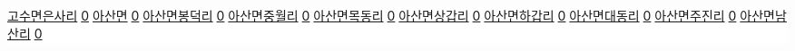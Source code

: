 
  <tr class="item">
    <td><a href="전라북도 고창군 고수면 은사리">고수면은사리</a></td>
    <td><a href="전라북도 고창군 고수면 은사리">0</a></td>
  </tr>
    

  <tr class="item">
    <td><a href="전라북도 고창군 아산면">아산면</a></td>
    <td><a href="전라북도 고창군 아산면">0</a></td>
  </tr>
    

  <tr class="item">
    <td><a href="전라북도 고창군 아산면 봉덕리">아산면봉덕리</a></td>
    <td><a href="전라북도 고창군 아산면 봉덕리">0</a></td>
  </tr>
    

  <tr class="item">
    <td><a href="전라북도 고창군 아산면 중월리">아산면중월리</a></td>
    <td><a href="전라북도 고창군 아산면 중월리">0</a></td>
  </tr>
    

  <tr class="item">
    <td><a href="전라북도 고창군 아산면 목동리">아산면목동리</a></td>
    <td><a href="전라북도 고창군 아산면 목동리">0</a></td>
  </tr>
    

  <tr class="item">
    <td><a href="전라북도 고창군 아산면 상갑리">아산면상갑리</a></td>
    <td><a href="전라북도 고창군 아산면 상갑리">0</a></td>
  </tr>
    

  <tr class="item">
    <td><a href="전라북도 고창군 아산면 하갑리">아산면하갑리</a></td>
    <td><a href="전라북도 고창군 아산면 하갑리">0</a></td>
  </tr>
    

  <tr class="item">
    <td><a href="전라북도 고창군 아산면 대동리">아산면대동리</a></td>
    <td><a href="전라북도 고창군 아산면 대동리">0</a></td>
  </tr>
    

  <tr class="item">
    <td><a href="전라북도 고창군 아산면 주진리">아산면주진리</a></td>
    <td><a href="전라북도 고창군 아산면 주진리">0</a></td>
  </tr>
    

  <tr class="item">
    <td><a href="전라북도 고창군 아산면 남산리">아산면남산리</a></td>
    <td><a href="전라북도 고창군 아산면 남산리">0</a></td>
  </tr>
    